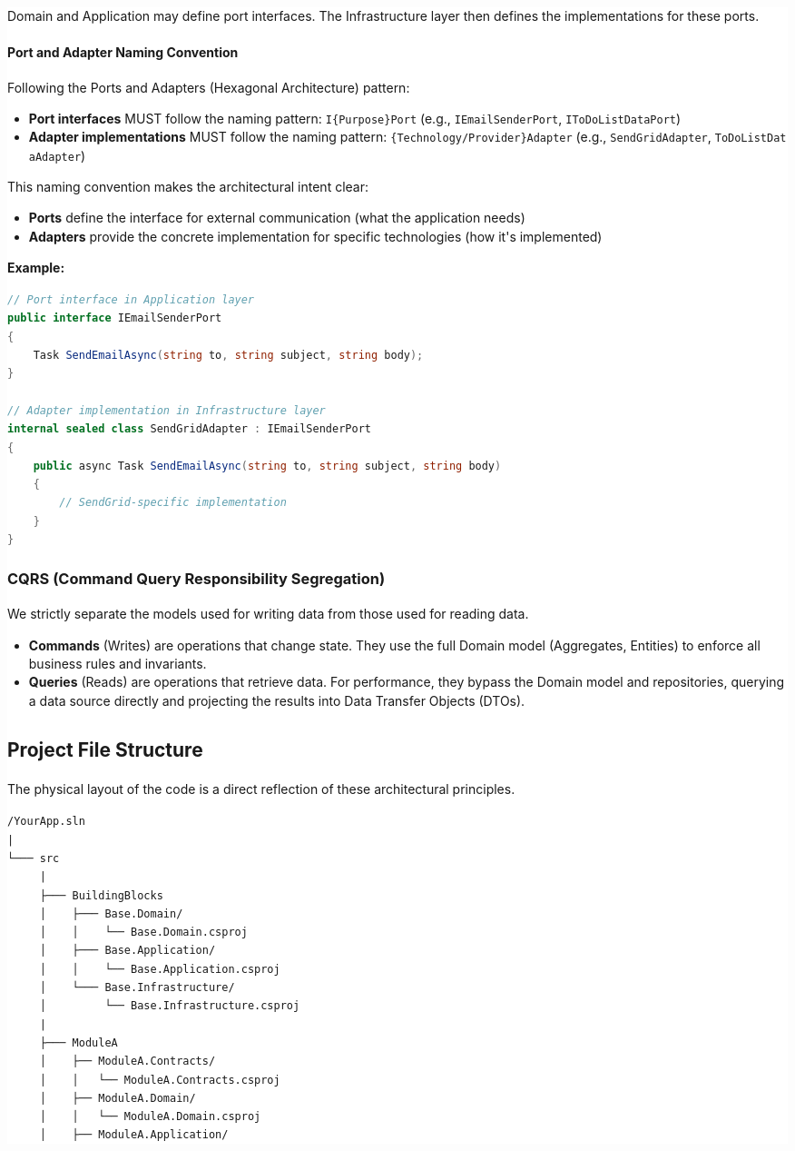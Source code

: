 Domain and Application may define port interfaces. The Infrastructure layer then defines the implementations for these ports.

#### Port and Adapter Naming Convention

Following the Ports and Adapters (Hexagonal Architecture) pattern:

- **Port interfaces** MUST follow the naming pattern: `I{Purpose}Port` (e.g., `IEmailSenderPort`, `IToDoListDataPort`)
- **Adapter implementations** MUST follow the naming pattern: `{Technology/Provider}Adapter` (e.g., `SendGridAdapter`, `ToDoListDataAdapter`)

This naming convention makes the architectural intent clear:
- **Ports** define the interface for external communication (what the application needs)
- **Adapters** provide the concrete implementation for specific technologies (how it's implemented)

**Example:**
```csharp
// Port interface in Application layer
public interface IEmailSenderPort
{
    Task SendEmailAsync(string to, string subject, string body);
}

// Adapter implementation in Infrastructure layer  
internal sealed class SendGridAdapter : IEmailSenderPort
{
    public async Task SendEmailAsync(string to, string subject, string body)
    {
        // SendGrid-specific implementation
    }
}
```

### CQRS (Command Query Responsibility Segregation)

We strictly separate the models used for writing data from those used for reading data.
*   **Commands** (Writes) are operations that change state. They use the full Domain model (Aggregates, Entities) to enforce all business rules and invariants.
*   **Queries** (Reads) are operations that retrieve data. For performance, they bypass the Domain model and repositories, querying a data source directly and projecting the results into Data Transfer Objects (DTOs).

## Project File Structure

The physical layout of the code is a direct reflection of these architectural principles.

```text
/YourApp.sln
|
└─── src
     |
     ├─── BuildingBlocks
     │    ├─── Base.Domain/
     │    │    └── Base.Domain.csproj
     │    ├─── Base.Application/
     │    │    └── Base.Application.csproj
     │    └─── Base.Infrastructure/
     │         └── Base.Infrastructure.csproj
     |
     ├─── ModuleA
     │    ├── ModuleA.Contracts/
     │    │   └── ModuleA.Contracts.csproj
     │    ├── ModuleA.Domain/
     │    │   └── ModuleA.Domain.csproj
     │    ├── ModuleA.Application/
```